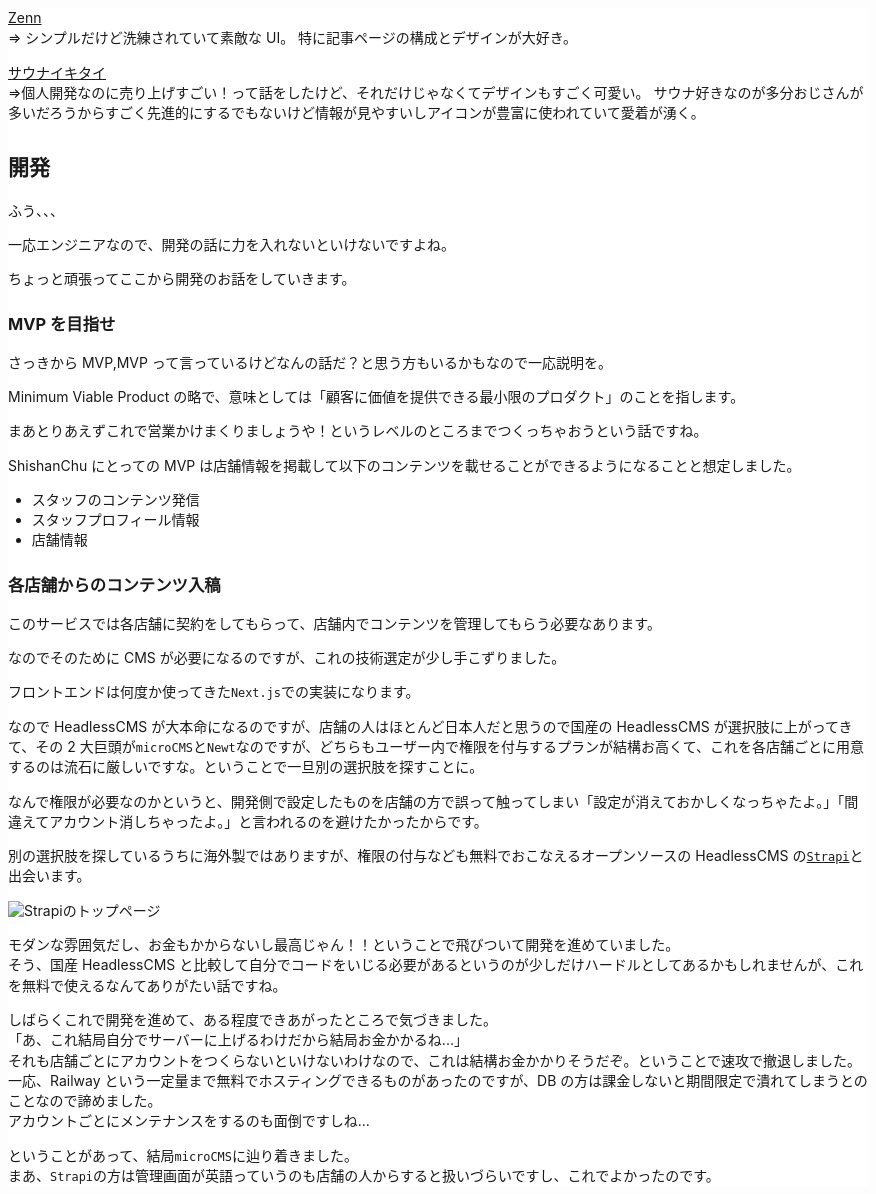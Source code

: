[Zenn](https://zenn.dev/)  
=> シンプルだけど洗練されていて素敵な UI。
特に記事ページの構成とデザインが大好き。

[サウナイキタイ](https://sauna-ikitai.com/)  
=>個人開発なのに売り上げすごい！って話をしたけど、それだけじゃなくてデザインもすごく可愛い。
サウナ好きなのが多分おじさんが多いだろうからすごく先進的にするでもないけど情報が見やすいしアイコンが豊富に使われていて愛着が湧く。

## 開発

ふう、、、

一応エンジニアなので、開発の話に力を入れないといけないですよね。

ちょっと頑張ってここから開発のお話をしていきます。

### MVP を目指せ

さっきから MVP,MVP って言っているけどなんの話だ？と思う方もいるかもなので一応説明を。

Minimum Viable Product の略で、意味としては「顧客に価値を提供できる最小限のプロダクト」のことを指します。

まあとりあえずこれで営業かけまくりましょうや！というレベルのところまでつくっちゃおうという話ですね。

ShishanChu にとっての MVP は店舗情報を掲載して以下のコンテンツを載せることができるようになることと想定しました。

- スタッフのコンテンツ発信
- スタッフプロフィール情報
- 店舗情報

### 各店舗からのコンテンツ入稿

このサービスでは各店舗に契約をしてもらって、店舗内でコンテンツを管理してもらう必要なあります。

なのでそのために CMS が必要になるのですが、これの技術選定が少し手こずりました。

フロントエンドは何度か使ってきた`Next.js`での実装になります。

なので HeadlessCMS が大本命になるのですが、店舗の人はほとんど日本人だと思うので国産の HeadlessCMS が選択肢に上がってきて、その 2 大巨頭が`microCMS`と`Newt`なのですが、どちらもユーザー内で権限を付与するプランが結構お高くて、これを各店舗ごとに用意するのは流石に厳しいですな。ということで一旦別の選択肢を探すことに。

なんで権限が必要なのかというと、開発側で設定したものを店舗の方で誤って触ってしまい「設定が消えておかしくなっちゃたよ。」「間違えてアカウント消しちゃったよ。」と言われるのを避けたかったからです。

別の選択肢を探しているうちに海外製ではありますが、権限の付与なども無料でおこなえるオープンソースの HeadlessCMS の[`Strapi`](https://strapi.io/)と出会います。

![Strapiのトップページ](/asset/img/post/39_8.jpg)

モダンな雰囲気だし、お金もかからないし最高じゃん！！ということで飛びついて開発を進めていました。  
そう、国産 HeadlessCMS と比較して自分でコードをいじる必要があるというのが少しだけハードルとしてあるかもしれませんが、これを無料で使えるなんてありがたい話ですね。

しばらくこれで開発を進めて、ある程度できあがったところで気づきました。  
「あ、これ結局自分でサーバーに上げるわけだから結局お金かかるね...」  
それも店舗ごとにアカウントをつくらないといけないわけなので、これは結構お金かかりそうだぞ。ということで速攻で撤退しました。  
一応、Railway という一定量まで無料でホスティングできるものがあったのですが、DB の方は課金しないと期間限定で潰れてしまうとのことなので諦めました。  
アカウントごとにメンテナンスをするのも面倒ですしね...

ということがあって、結局`microCMS`に辿り着きました。  
まあ、`Strapi`の方は管理画面が英語っていうのも店舗の人からすると扱いづらいですし、これでよかったのです。
